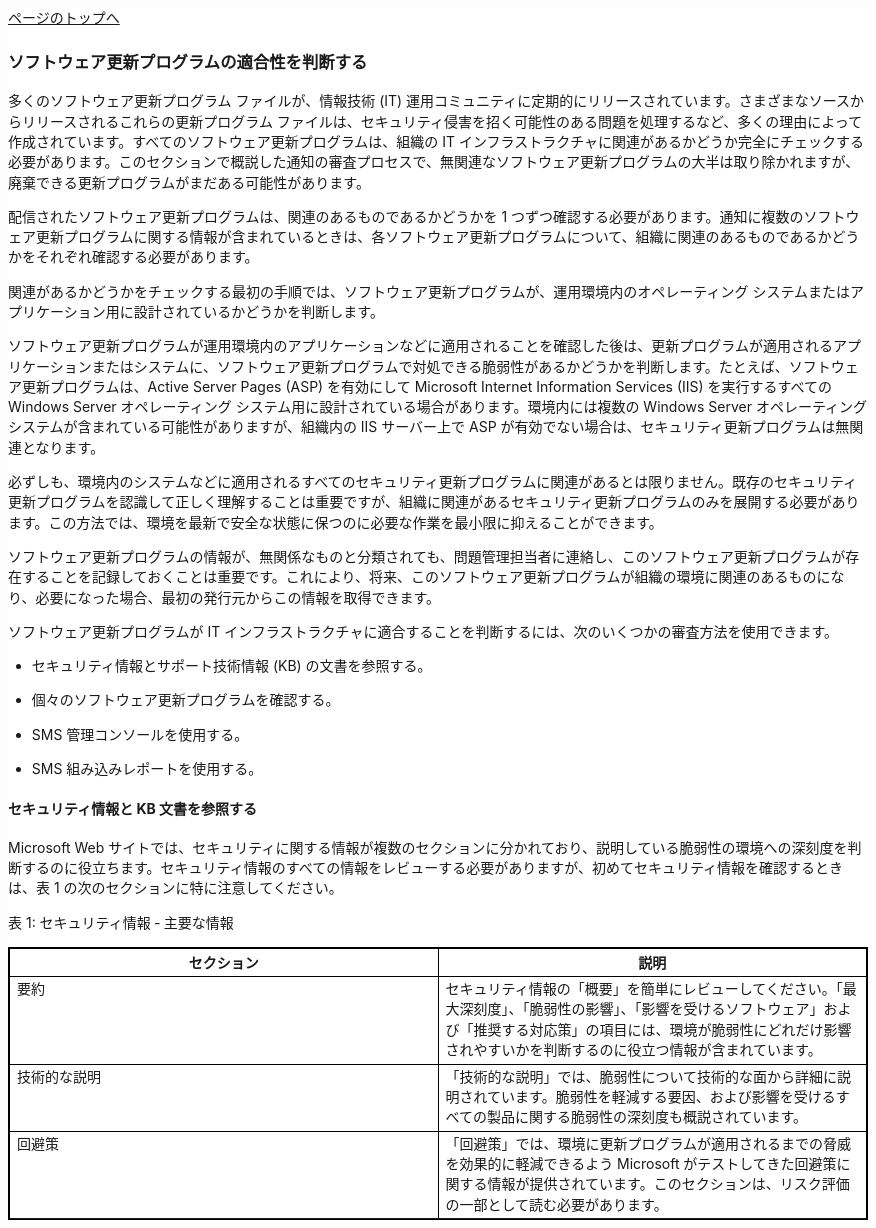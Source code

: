 [](#mainsection)[ページのトップへ](#mainsection)

### ソフトウェア更新プログラムの適合性を判断する

多くのソフトウェア更新プログラム ファイルが、情報技術 (IT) 運用コミュニティに定期的にリリースされています。さまざまなソースからリリースされるこれらの更新プログラム ファイルは、セキュリティ侵害を招く可能性のある問題を処理するなど、多くの理由によって作成されています。すべてのソフトウェア更新プログラムは、組織の IT インフラストラクチャに関連があるかどうか完全にチェックする必要があります。このセクションで概説した通知の審査プロセスで、無関連なソフトウェア更新プログラムの大半は取り除かれますが、廃棄できる更新プログラムがまだある可能性があります。

配信されたソフトウェア更新プログラムは、関連のあるものであるかどうかを 1 つずつ確認する必要があります。通知に複数のソフトウェア更新プログラムに関する情報が含まれているときは、各ソフトウェア更新プログラムについて、組織に関連のあるものであるかどうかをそれぞれ確認する必要があります。

関連があるかどうかをチェックする最初の手順では、ソフトウェア更新プログラムが、運用環境内のオペレーティング システムまたはアプリケーション用に設計されているかどうかを判断します。

ソフトウェア更新プログラムが運用環境内のアプリケーションなどに適用されることを確認した後は、更新プログラムが適用されるアプリケーションまたはシステムに、ソフトウェア更新プログラムで対処できる脆弱性があるかどうかを判断します。たとえば、ソフトウェア更新プログラムは、Active Server Pages (ASP) を有効にして Microsoft Internet Information Services (IIS) を実行するすべての Windows Server オペレーティング システム用に設計されている場合があります。環境内には複数の Windows Server オペレーティング システムが含まれている可能性がありますが、組織内の IIS サーバー上で ASP が有効でない場合は、セキュリティ更新プログラムは無関連となります。

必ずしも、環境内のシステムなどに適用されるすべてのセキュリティ更新プログラムに関連があるとは限りません。既存のセキュリティ更新プログラムを認識して正しく理解することは重要ですが、組織に関連があるセキュリティ更新プログラムのみを展開する必要があります。この方法では、環境を最新で安全な状態に保つのに必要な作業を最小限に抑えることができます。

ソフトウェア更新プログラムの情報が、無関係なものと分類されても、問題管理担当者に連絡し、このソフトウェア更新プログラムが存在することを記録しておくことは重要です。これにより、将来、このソフトウェア更新プログラムが組織の環境に関連のあるものになり、必要になった場合、最初の発行元からこの情報を取得できます。

ソフトウェア更新プログラムが IT インフラストラクチャに適合することを判断するには、次のいくつかの審査方法を使用できます。

-   セキュリティ情報とサポート技術情報 (KB) の文書を参照する。

-   個々のソフトウェア更新プログラムを確認する。

-   SMS 管理コンソールを使用する。

-   SMS 組み込みレポートを使用する。

#### セキュリティ情報と KB 文書を参照する

Microsoft Web サイトでは、セキュリティに関する情報が複数のセクションに分かれており、説明している脆弱性の環境への深刻度を判断するのに役立ちます。セキュリティ情報のすべての情報をレビューする必要がありますが、初めてセキュリティ情報を確認するときは、表 1 の次のセクションに特に注意してください。

表 1: セキュリティ情報 ‐ 主要な情報

 
<table style="border:1px solid black;">
<colgroup>
<col width="50%" />
<col width="50%" />
</colgroup>
<thead>
<tr class="header">
<th style="border:1px solid black;" >セクション</th>
<th style="border:1px solid black;" >説明</th>
</tr>
</thead>
<tbody>
<tr class="odd">
<td style="border:1px solid black;">要約</td>
<td style="border:1px solid black;">セキュリティ情報の「概要」を簡単にレビューしてください。「最大深刻度」、「脆弱性の影響」、「影響を受けるソフトウェア」および「推奨する対応策」の項目には、環境が脆弱性にどれだけ影響されやすいかを判断するのに役立つ情報が含まれています。</td>
</tr>
<tr class="even">
<td style="border:1px solid black;">技術的な説明</td>
<td style="border:1px solid black;">「技術的な説明」では、脆弱性について技術的な面から詳細に説明されています。脆弱性を軽減する要因、および影響を受けるすべての製品に関する脆弱性の深刻度も概説されています。</td>
</tr>
<tr class="odd">
<td style="border:1px solid black;">回避策</td>
<td style="border:1px solid black;">「回避策」では、環境に更新プログラムが適用されるまでの脅威を効果的に軽減できるよう Microsoft がテストしてきた回避策に関する情報が提供されています。このセクションは、リスク評価の一部として読む必要があります。</td>
</tr>
<tr class="even">